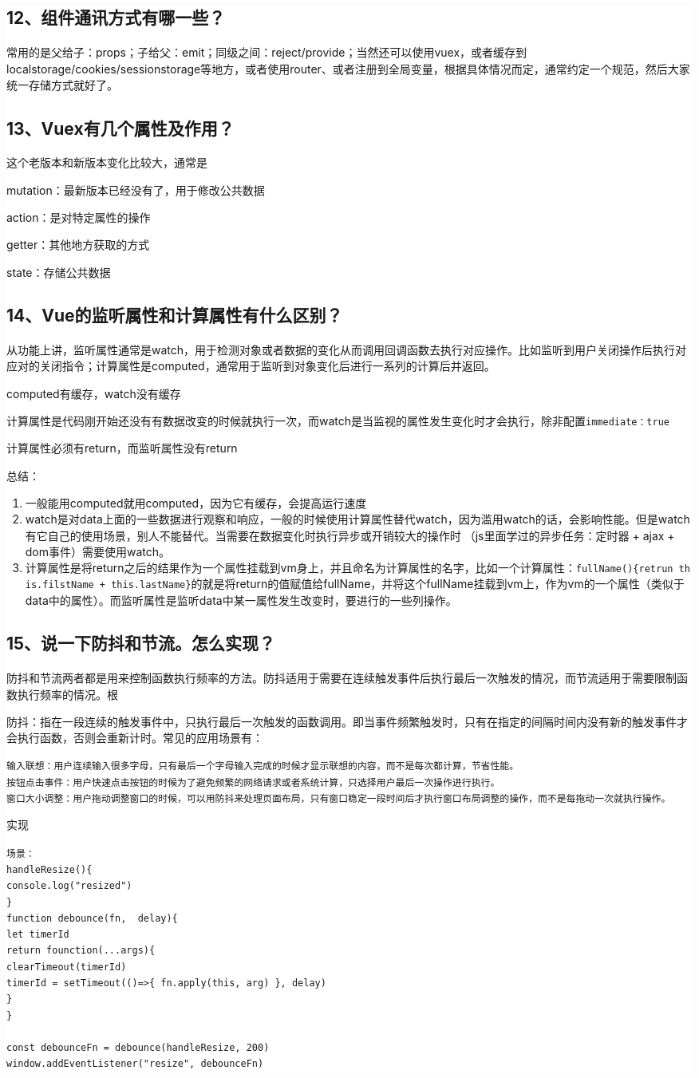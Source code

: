 ##  12、组件通讯方式有哪一些？

常用的是父给子：props；子给父：emit；同级之间：reject/provide；当然还可以使用vuex，或者缓存到localstorage/cookies/sessionstorage等地方，或者使用router、或者注册到全局变量，根据具体情况而定，通常约定一个规范，然后大家统一存储方式就好了。

##  13、Vuex有几个属性及作用？

这个老版本和新版本变化比较大，通常是

mutation：最新版本已经没有了，用于修改公共数据

action：是对特定属性的操作

getter：其他地方获取的方式

state：存储公共数据

##  14、Vue的监听属性和计算属性有什么区别？

从功能上讲，监听属性通常是watch，用于检测对象或者数据的变化从而调用回调函数去执行对应操作。比如监听到用户关闭操作后执行对应对的关闭指令；计算属性是computed，通常用于监听到对象变化后进行一系列的计算后并返回。

computed有缓存，watch没有缓存

计算属性是代码刚开始还没有有数据改变的时候就执行一次，而watch是当监视的属性发生变化时才会执行，除非配置`immediate：true`

计算属性必须有return，而监听属性没有return

总结：

1. 一般能用computed就用computed，因为它有缓存，会提高运行速度
2. watch是对data上面的一些数据进行观察和响应，一般的时候使用计算属性替代watch，因为滥用watch的话，会影响性能。但是watch有它自己的使用场景，别人不能替代。当需要在数据变化时执行异步或开销较大的操作时 （js里面学过的异步任务：定时器 + ajax + dom事件）需要使用watch。
3. 计算属性是将return之后的结果作为一个属性挂载到vm身上，并且命名为计算属性的名字，比如一个计算属性：`fullName(){retrun this.filstName + this.lastName}`的就是将return的值赋值给fullName，并将这个fullName挂载到vm上，作为vm的一个属性（类似于data中的属性）。而监听属性是监听data中某一属性发生改变时，要进行的一些列操作。



## 15、说一下防抖和节流。怎么实现？

防抖和节流两者都是用来控制函数执行频率的方法。防抖适用于需要在连续触发事件后执行最后一次触发的情况，而节流适用于需要限制函数执行频率的情况。根

防抖：指在一段连续的触发事件中，只执行最后一次触发的函数调用。即当事件频繁触发时，只有在指定的间隔时间内没有新的触发事件才会执行函数，否则会重新计时。常见的应用场景有：

```
输入联想：用户连续输入很多字母，只有最后一个字母输入完成的时候才显示联想的内容，而不是每次都计算，节省性能。
按钮点击事件：用户快速点击按钮的时候为了避免频繁的网络请求或者系统计算，只选择用户最后一次操作进行执行。
窗口大小调整：用户拖动调整窗口的时候，可以用防抖来处理页面布局，只有窗口稳定一段时间后才执行窗口布局调整的操作，而不是每拖动一次就执行操作。
```

实现

```
场景：
handleResize(){
console.log("resized")
}
function debounce(fn,  delay){
let timerId
return founction(...args){
clearTimeout(timerId)
timerId = setTimeout(()=>{ fn.apply(this, arg) }, delay)
}
}

const debounceFn = debounce(handleResize, 200)
window.addEventListener("resize", debounceFn)
```
